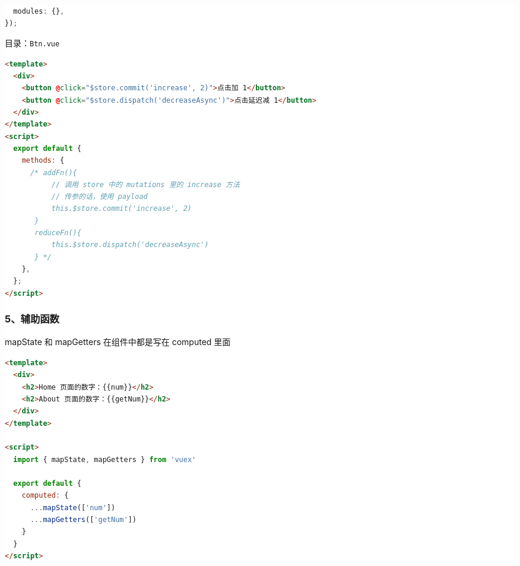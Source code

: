 ```js
  modules: {},
});
```

目录：`Btn.vue`

```html
<template>
  <div>
    <button @click="$store.commit('increase', 2)">点击加 1</button>
    <button @click="$store.dispatch('decreaseAsync')">点击延迟减 1</button>
  </div>
</template>
<script>
  export default {
    methods: {
      /* addFn(){
           // 调用 store 中的 mutations 里的 increase 方法
           // 传参的话，使用 payload
           this.$store.commit('increase', 2)
       }
       reduceFn(){
           this.$store.dispatch('decreaseAsync')
       } */
    },
  };
</script>
```

### 5、辅助函数

mapState 和 mapGetters 在组件中都是写在 computed 里面

```html
<template>
  <div>
    <h2>Home 页面的数字：{{num}}</h2>
    <h2>About 页面的数字：{{getNum}}</h2>
  </div>
</template>

<script>
  import { mapState, mapGetters } from 'vuex'

  export default {
    computed: {
      ...mapState(['num'])
      ...mapGetters(['getNum'])
    }
  }
</script>
```
